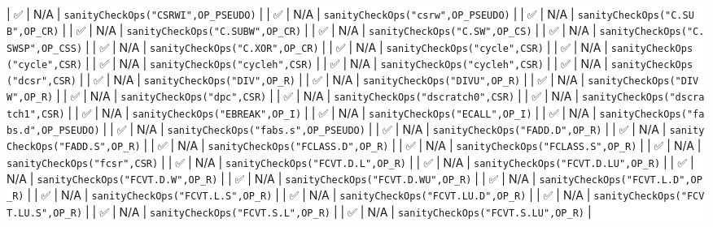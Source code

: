 | ✅ | N/A | `sanityCheckOps("CSRWI",OP_PSEUDO)` |
| ✅ | N/A | `sanityCheckOps("csrw",OP_PSEUDO)` |
| ✅ | N/A | `sanityCheckOps("C.SUB",OP_CR)` |
| ✅ | N/A | `sanityCheckOps("C.SUBW",OP_CR)` |
| ✅ | N/A | `sanityCheckOps("C.SW",OP_CS)` |
| ✅ | N/A | `sanityCheckOps("C.SWSP",OP_CSS)` |
| ✅ | N/A | `sanityCheckOps("C.XOR",OP_CR)` |
| ✅ | N/A | `sanityCheckOps("cycle",CSR)` |
| ✅ | N/A | `sanityCheckOps("cycle",CSR)` |
| ✅ | N/A | `sanityCheckOps("cycleh",CSR)` |
| ✅ | N/A | `sanityCheckOps("cycleh",CSR)` |
| ✅ | N/A | `sanityCheckOps("dcsr",CSR)` |
| ✅ | N/A | `sanityCheckOps("DIV",OP_R)` |
| ✅ | N/A | `sanityCheckOps("DIVU",OP_R)` |
| ✅ | N/A | `sanityCheckOps("DIVW",OP_R)` |
| ✅ | N/A | `sanityCheckOps("dpc",CSR)` |
| ✅ | N/A | `sanityCheckOps("dscratch0",CSR)` |
| ✅ | N/A | `sanityCheckOps("dscratch1",CSR)` |
| ✅ | N/A | `sanityCheckOps("EBREAK",OP_I)` |
| ✅ | N/A | `sanityCheckOps("ECALL",OP_I)` |
| ✅ | N/A | `sanityCheckOps("fabs.d",OP_PSEUDO)` |
| ✅ | N/A | `sanityCheckOps("fabs.s",OP_PSEUDO)` |
| ✅ | N/A | `sanityCheckOps("FADD.D",OP_R)` |
| ✅ | N/A | `sanityCheckOps("FADD.S",OP_R)` |
| ✅ | N/A | `sanityCheckOps("FCLASS.D",OP_R)` |
| ✅ | N/A | `sanityCheckOps("FCLASS.S",OP_R)` |
| ✅ | N/A | `sanityCheckOps("fcsr",CSR)` |
| ✅ | N/A | `sanityCheckOps("FCVT.D.L",OP_R)` |
| ✅ | N/A | `sanityCheckOps("FCVT.D.LU",OP_R)` |
| ✅ | N/A | `sanityCheckOps("FCVT.D.W",OP_R)` |
| ✅ | N/A | `sanityCheckOps("FCVT.D.WU",OP_R)` |
| ✅ | N/A | `sanityCheckOps("FCVT.L.D",OP_R)` |
| ✅ | N/A | `sanityCheckOps("FCVT.L.S",OP_R)` |
| ✅ | N/A | `sanityCheckOps("FCVT.LU.D",OP_R)` |
| ✅ | N/A | `sanityCheckOps("FCVT.LU.S",OP_R)` |
| ✅ | N/A | `sanityCheckOps("FCVT.S.L",OP_R)` |
| ✅ | N/A | `sanityCheckOps("FCVT.S.LU",OP_R)` |